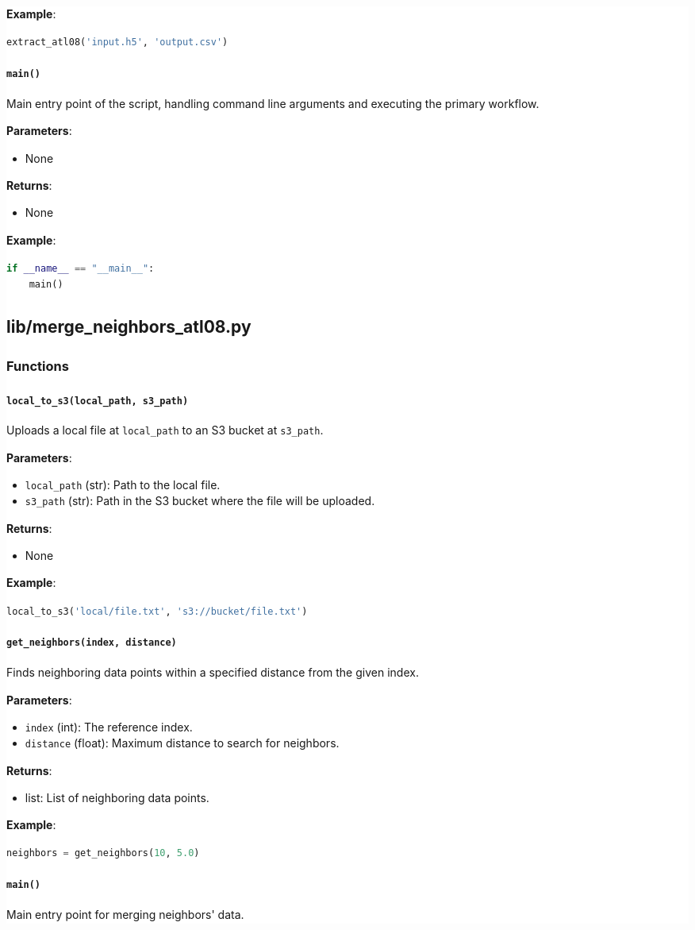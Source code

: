 **Example**:
```python
extract_atl08('input.h5', 'output.csv')
```

#### `main()`
Main entry point of the script, handling command line arguments and executing the primary workflow.

**Parameters**:
- None

**Returns**:
- None

**Example**:
```python
if __name__ == "__main__":
    main()
```

## lib/merge_neighbors_atl08.py

### Functions

#### `local_to_s3(local_path, s3_path)`
Uploads a local file at `local_path` to an S3 bucket at `s3_path`.

**Parameters**:
- `local_path` (str): Path to the local file.
- `s3_path` (str): Path in the S3 bucket where the file will be uploaded.

**Returns**:
- None

**Example**:
```python
local_to_s3('local/file.txt', 's3://bucket/file.txt')
```

#### `get_neighbors(index, distance)`
Finds neighboring data points within a specified distance from the given index.

**Parameters**:
- `index` (int): The reference index.
- `distance` (float): Maximum distance to search for neighbors.

**Returns**:
- list: List of neighboring data points.

**Example**:
```python
neighbors = get_neighbors(10, 5.0)
```

#### `main()`
Main entry point for merging neighbors' data.
